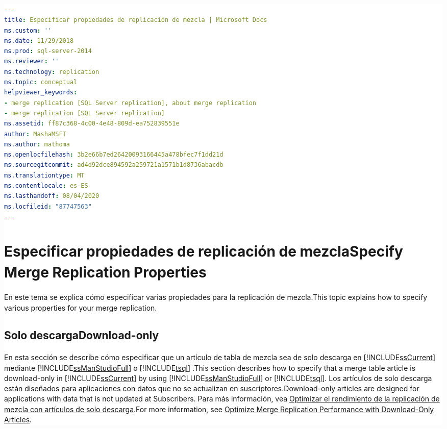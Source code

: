 ```yaml
---
title: Especificar propiedades de replicación de mezcla | Microsoft Docs
ms.custom: ''
ms.date: 11/29/2018
ms.prod: sql-server-2014
ms.reviewer: ''
ms.technology: replication
ms.topic: conceptual
helpviewer_keywords:
- merge replication [SQL Server replication], about merge replication
- merge replication [SQL Server replication]
ms.assetid: ff87c368-4c00-4e48-809d-ea752839551e
author: MashaMSFT
ms.author: mathoma
ms.openlocfilehash: 3b2e66b7ed26420093166445a478bfec7f1dd21d
ms.sourcegitcommit: ad4d92dce894592a259721a1571b1d8736abacdb
ms.translationtype: MT
ms.contentlocale: es-ES
ms.lasthandoff: 08/04/2020
ms.locfileid: "87747563"
---
```

# <a name="specify-merge-replication-properties"></a><span data-ttu-id="47b29-102">Especificar propiedades de replicación de mezcla</span><span class="sxs-lookup"><span data-stu-id="47b29-102">Specify Merge Replication Properties</span></span>
<span data-ttu-id="47b29-103">En este tema se explica cómo especificar varias propiedades para la replicación de mezcla.</span><span class="sxs-lookup"><span data-stu-id="47b29-103">This topic explains how to specify various properties for your merge replication.</span></span> 


## <a name="download-only"></a><span data-ttu-id="47b29-104">Solo descarga</span><span class="sxs-lookup"><span data-stu-id="47b29-104">Download-only</span></span>
  <span data-ttu-id="47b29-105">En esta sección se describe cómo especificar que un artículo de tabla de mezcla sea de solo descarga en [!INCLUDE[ssCurrent](../../../includes/sscurrent-md.md)] mediante [!INCLUDE[ssManStudioFull](../../../includes/ssmanstudiofull-md.md)] o [!INCLUDE[tsql](../../../includes/tsql-md.md)] .</span><span class="sxs-lookup"><span data-stu-id="47b29-105">This section describes how to specify that a merge table article is download-only in [!INCLUDE[ssCurrent](../../../includes/sscurrent-md.md)] by using [!INCLUDE[ssManStudioFull](../../../includes/ssmanstudiofull-md.md)] or [!INCLUDE[tsql](../../../includes/tsql-md.md)].</span></span> <span data-ttu-id="47b29-106">Los artículos de solo descarga están diseñados para aplicaciones con datos que no se actualizan en suscriptores.</span><span class="sxs-lookup"><span data-stu-id="47b29-106">Download-only articles are designed for applications with data that is not updated at Subscribers.</span></span> <span data-ttu-id="47b29-107">Para más información, vea [Optimizar el rendimiento de la replicación de mezcla con artículos de solo descarga](../merge/optimize-merge-replication-performance-with-download-only-articles.md).</span><span class="sxs-lookup"><span data-stu-id="47b29-107">For more information, see [Optimize Merge Replication Performance with Download-Only Articles](../merge/optimize-merge-replication-performance-with-download-only-articles.md).</span></span>  
 
